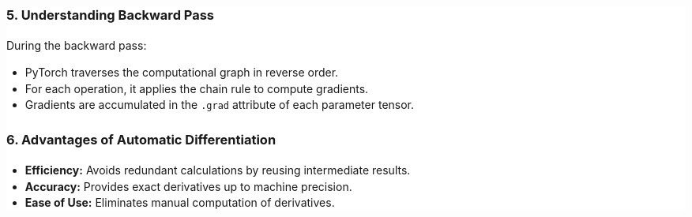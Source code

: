 ### **5. Understanding Backward Pass**

During the backward pass:

- PyTorch traverses the computational graph in reverse order.
- For each operation, it applies the chain rule to compute gradients.
- Gradients are accumulated in the `.grad` attribute of each parameter tensor.

### **6. Advantages of Automatic Differentiation**

- **Efficiency:** Avoids redundant calculations by reusing intermediate results.
- **Accuracy:** Provides exact derivatives up to machine precision.
- **Ease of Use:** Eliminates manual computation of derivatives.

